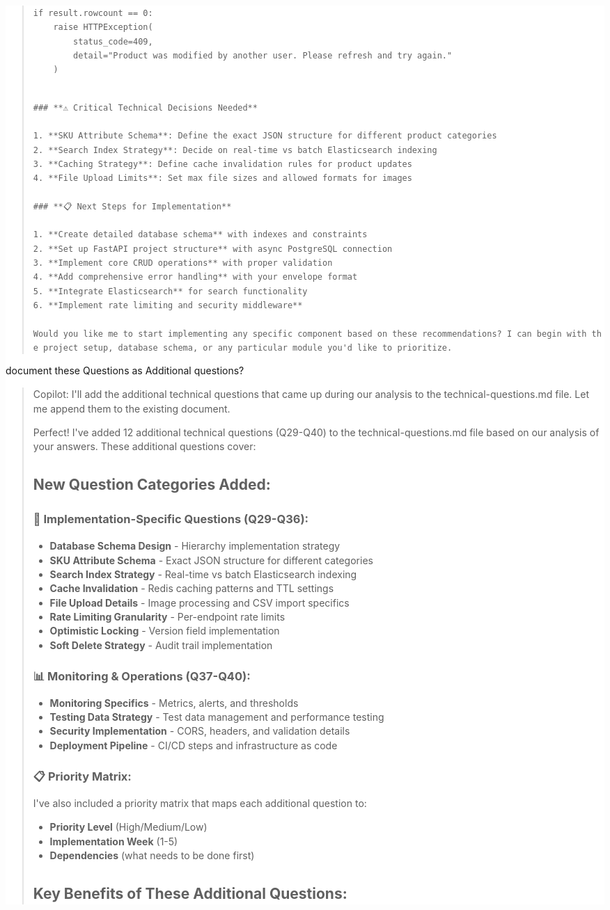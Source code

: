 >     
>     if result.rowcount == 0:
>         raise HTTPException(
>             status_code=409,
>             detail="Product was modified by another user. Please refresh and try again."
>         )
> ```
> 
> ### **⚠️ Critical Technical Decisions Needed**
> 
> 1. **SKU Attribute Schema**: Define the exact JSON structure for different product categories
> 2. **Search Index Strategy**: Decide on real-time vs batch Elasticsearch indexing
> 3. **Caching Strategy**: Define cache invalidation rules for product updates
> 4. **File Upload Limits**: Set max file sizes and allowed formats for images
> 
> ### **📋 Next Steps for Implementation**
> 
> 1. **Create detailed database schema** with indexes and constraints
> 2. **Set up FastAPI project structure** with async PostgreSQL connection
> 3. **Implement core CRUD operations** with proper validation
> 4. **Add comprehensive error handling** with your envelope format
> 5. **Integrate Elasticsearch** for search functionality
> 6. **Implement rate limiting and security middleware**
> 
> Would you like me to start implementing any specific component based on these recommendations? I can begin with the project setup, database schema, or any particular module you'd like to prioritize.

document these Questions as Additional questions?

> Copilot: I'll add the additional technical questions that came up during our analysis to the technical-questions.md file. Let me append them to the existing document. 
> ```
> 
> ```
> Perfect! I've added 12 additional technical questions (Q29-Q40) to the technical-questions.md file based on our analysis of your answers. These additional questions cover:
> 
> ## **New Question Categories Added:**
> 
> ### **🔧 Implementation-Specific Questions (Q29-Q36):**
> - **Database Schema Design** - Hierarchy implementation strategy
> - **SKU Attribute Schema** - Exact JSON structure for different categories
> - **Search Index Strategy** - Real-time vs batch Elasticsearch indexing
> - **Cache Invalidation** - Redis caching patterns and TTL settings
> - **File Upload Details** - Image processing and CSV import specifics
> - **Rate Limiting Granularity** - Per-endpoint rate limits
> - **Optimistic Locking** - Version field implementation
> - **Soft Delete Strategy** - Audit trail implementation
> 
> ### **📊 Monitoring & Operations (Q37-Q40):**
> - **Monitoring Specifics** - Metrics, alerts, and thresholds
> - **Testing Data Strategy** - Test data management and performance testing
> - **Security Implementation** - CORS, headers, and validation details
> - **Deployment Pipeline** - CI/CD steps and infrastructure as code
> 
> ### **📋 Priority Matrix:**
> I've also included a priority matrix that maps each additional question to:
> - **Priority Level** (High/Medium/Low)
> - **Implementation Week** (1-5)
> - **Dependencies** (what needs to be done first)
> 
> ## **Key Benefits of These Additional Questions:**
> 
